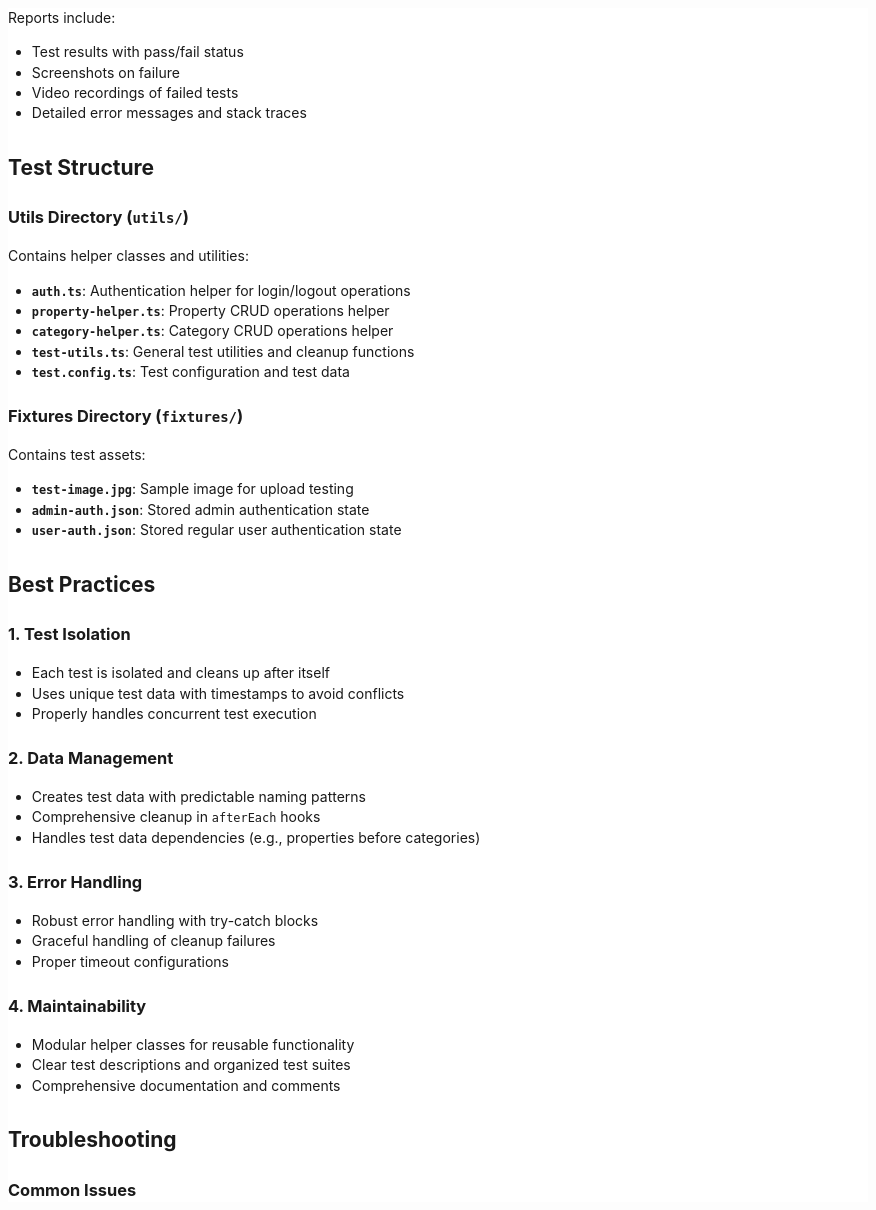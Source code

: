 Reports include:
- Test results with pass/fail status
- Screenshots on failure
- Video recordings of failed tests
- Detailed error messages and stack traces

## Test Structure

### Utils Directory (`utils/`)
Contains helper classes and utilities:

- **`auth.ts`**: Authentication helper for login/logout operations
- **`property-helper.ts`**: Property CRUD operations helper
- **`category-helper.ts`**: Category CRUD operations helper
- **`test-utils.ts`**: General test utilities and cleanup functions
- **`test.config.ts`**: Test configuration and test data

### Fixtures Directory (`fixtures/`)
Contains test assets:

- **`test-image.jpg`**: Sample image for upload testing
- **`admin-auth.json`**: Stored admin authentication state
- **`user-auth.json`**: Stored regular user authentication state

## Best Practices

### 1. Test Isolation
- Each test is isolated and cleans up after itself
- Uses unique test data with timestamps to avoid conflicts
- Properly handles concurrent test execution

### 2. Data Management
- Creates test data with predictable naming patterns
- Comprehensive cleanup in `afterEach` hooks
- Handles test data dependencies (e.g., properties before categories)

### 3. Error Handling
- Robust error handling with try-catch blocks
- Graceful handling of cleanup failures
- Proper timeout configurations

### 4. Maintainability
- Modular helper classes for reusable functionality
- Clear test descriptions and organized test suites
- Comprehensive documentation and comments

## Troubleshooting

### Common Issues

